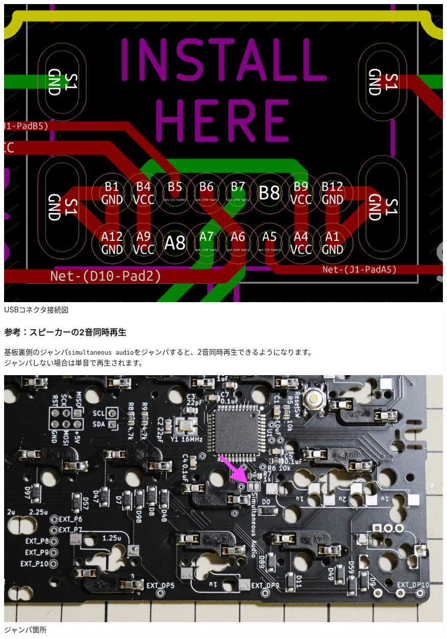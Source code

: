 ![](../assets/BuildGuide_v.0.4/USB_wireing.png)
USBコネクタ接続図

### 参考：スピーカーの2音同時再生

基板裏側のジャンパ`simultaneous audio`をジャンパすると、2音同時再生できるようになります。  
ジャンパしない場合は単音で再生されます。

![ジャンパ箇所](../assets/BuildGuide_v.0.4/_DSF0172.jpeg)
ジャンパ箇所